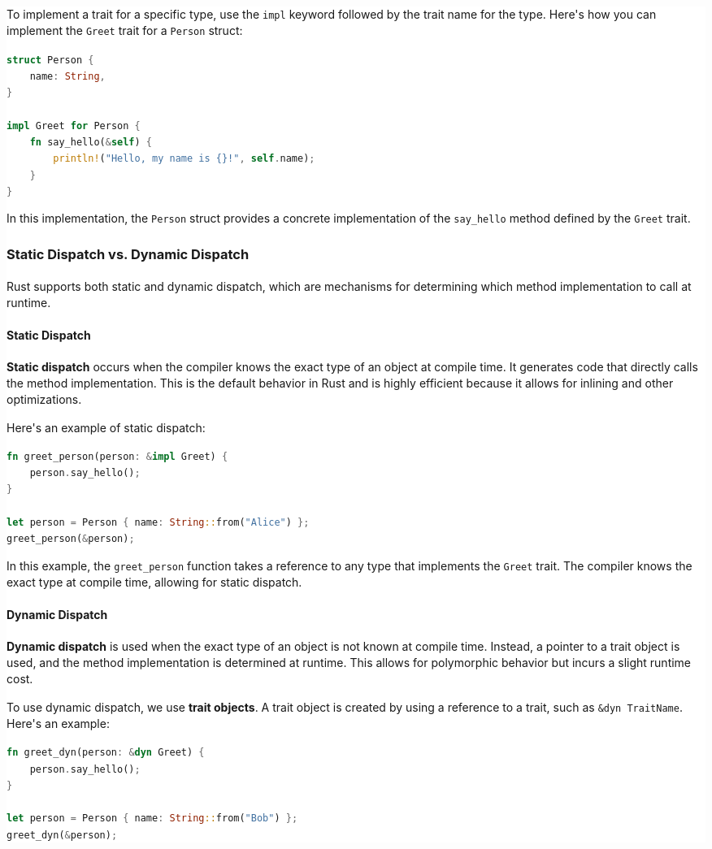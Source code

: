 To implement a trait for a specific type, use the `impl` keyword followed by the trait name for the type. Here's how you can implement the `Greet` trait for a `Person` struct:

```rust
struct Person {
    name: String,
}

impl Greet for Person {
    fn say_hello(&self) {
        println!("Hello, my name is {}!", self.name);
    }
}
```

In this implementation, the `Person` struct provides a concrete implementation of the `say_hello` method defined by the `Greet` trait.

### Static Dispatch vs. Dynamic Dispatch

Rust supports both static and dynamic dispatch, which are mechanisms for determining which method implementation to call at runtime.

#### Static Dispatch

**Static dispatch** occurs when the compiler knows the exact type of an object at compile time. It generates code that directly calls the method implementation. This is the default behavior in Rust and is highly efficient because it allows for inlining and other optimizations.

Here's an example of static dispatch:

```rust
fn greet_person(person: &impl Greet) {
    person.say_hello();
}

let person = Person { name: String::from("Alice") };
greet_person(&person);
```

In this example, the `greet_person` function takes a reference to any type that implements the `Greet` trait. The compiler knows the exact type at compile time, allowing for static dispatch.

#### Dynamic Dispatch

**Dynamic dispatch** is used when the exact type of an object is not known at compile time. Instead, a pointer to a trait object is used, and the method implementation is determined at runtime. This allows for polymorphic behavior but incurs a slight runtime cost.

To use dynamic dispatch, we use **trait objects**. A trait object is created by using a reference to a trait, such as `&dyn TraitName`. Here's an example:

```rust
fn greet_dyn(person: &dyn Greet) {
    person.say_hello();
}

let person = Person { name: String::from("Bob") };
greet_dyn(&person);
```

